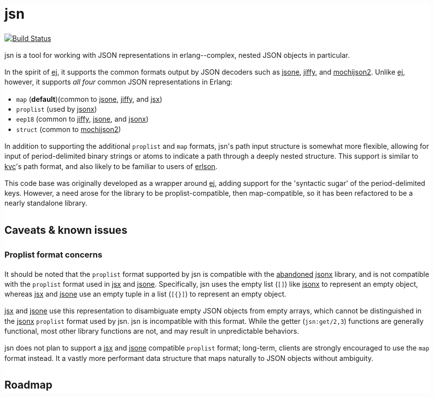 # jsn

[![Build Status](https://github.com/nalundgaard/jsn/workflows/build/badge.svg)](https://github.com/nalundgaard/jsn/actions?query=workflow:build)

jsn is a tool for working with JSON representations in erlang--complex, nested
JSON objects in particular.

In the spirit of [ej][ej], it supports the common formats output by JSON
decoders such as [jsone][jsone], [jiffy][jiffy], and [mochijson2][mochijson2].
Unlike [ej][ej], however, it supports _all four_ common JSON representations
in Erlang:

* `map` (**default**)(common to [jsone][jsone], [jiffy][jiffy], and [jsx][jsx])
* `proplist` (used by [jsonx][jsonx])
* `eep18` (common to [jiffy][jiffy], [jsone][jsone], and [jsonx][jsonx])
* `struct` (common to [mochijson2][mochijson2])

In addition to supporting the additional `proplist` and `map` formats, jsn's
path input structure is somewhat more flexible, allowing for input of
period-delimited binary strings or atoms to indicate a path through a
deeply nested structure. This support is similar to [kvc][kvc]'s path format,
and also likely to be familiar to users of [erlson][erlson].

This code base was originally developed as a wrapper around [ej][ej], adding
support for the 'syntactic sugar' of the period-delimited keys. However, a
need arose for the library to be proplist-compatible, then map-compatible, so
it has been refactored to be a nearly standalone library.

## Caveats & known issues

### Proplist format concerns

It should be noted that the `proplist` format supported by jsn is compatible with
the [abandoned](#encode-decode) [jsonx][jsonx] library, and is not compatible
with the `proplist` format used in [jsx][jsx] and [jsone][jsone]. Specifically,
jsn uses the empty list (`[]`) like [jsonx][jsonx] to represent an empty object,
whereas [jsx][jsx] and [jsone][jsone] use an empty tuple in a list (`[{}]`) to
represent an empty object.

[jsx][jsx] and [jsone][jsone] use this representation to disambiguate empty JSON
objects from empty arrays, which cannot be distinguished in the [jsonx][jsonx]
`proplist` format used by jsn. jsn is incompatible with this format. While the
getter (`jsn:get/2,3`) functions are generally functional, most other library
functions are not, and may result in unpredictable behaviors.

jsn does not plan to support a [jsx][jsx] and [jsone][jsone] compatible
`proplist` format; long-term, clients are strongly encouraged to use the `map`
format instead. It a vastly more performant data structure that maps naturally
to JSON objects without ambiguity.

## Roadmap


[ej]: https://github.com/seth/ej
[kvc]: https://github.com/etrepum/kvc
[erlson]: https://github.com/alavrik/erlson
[jsx]: https://github.com/talentdeficit/jsx
[jsone]: https://github.com/sile/jsone
[jsonx]: https://github.com/iskra/jsonx
[jiffy]: https://github.com/davisp/jiffy
[mochijson2]: https://github.com/mochi/mochiweb/blob/master/src/mochijson2.erl
